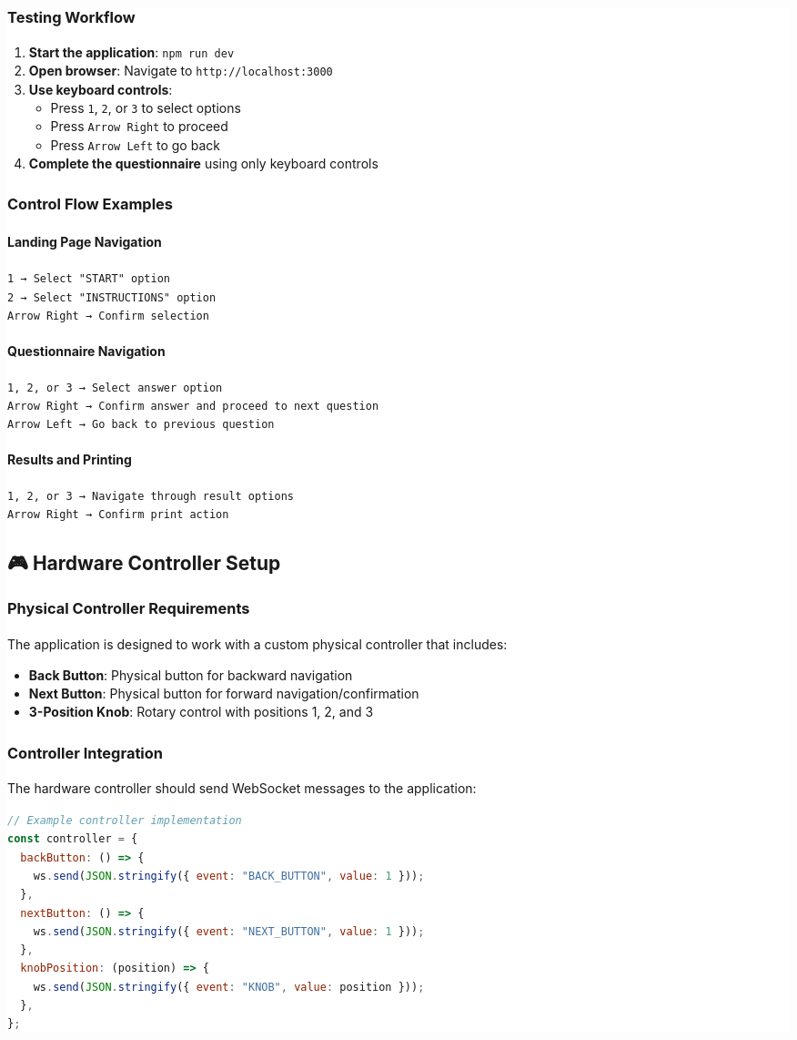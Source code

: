 ### Testing Workflow

1. **Start the application**: `npm run dev`
2. **Open browser**: Navigate to `http://localhost:3000`
3. **Use keyboard controls**:
   - Press `1`, `2`, or `3` to select options
   - Press `Arrow Right` to proceed
   - Press `Arrow Left` to go back
4. **Complete the questionnaire** using only keyboard controls

### Control Flow Examples

#### Landing Page Navigation

```
1 → Select "START" option
2 → Select "INSTRUCTIONS" option
Arrow Right → Confirm selection
```

#### Questionnaire Navigation

```
1, 2, or 3 → Select answer option
Arrow Right → Confirm answer and proceed to next question
Arrow Left → Go back to previous question
```

#### Results and Printing

```
1, 2, or 3 → Navigate through result options
Arrow Right → Confirm print action
```

## 🎮 Hardware Controller Setup

### Physical Controller Requirements

The application is designed to work with a custom physical controller that includes:

- **Back Button**: Physical button for backward navigation
- **Next Button**: Physical button for forward navigation/confirmation
- **3-Position Knob**: Rotary control with positions 1, 2, and 3

### Controller Integration

The hardware controller should send WebSocket messages to the application:

```javascript
// Example controller implementation
const controller = {
  backButton: () => {
    ws.send(JSON.stringify({ event: "BACK_BUTTON", value: 1 }));
  },
  nextButton: () => {
    ws.send(JSON.stringify({ event: "NEXT_BUTTON", value: 1 }));
  },
  knobPosition: (position) => {
    ws.send(JSON.stringify({ event: "KNOB", value: position }));
  },
};
```
